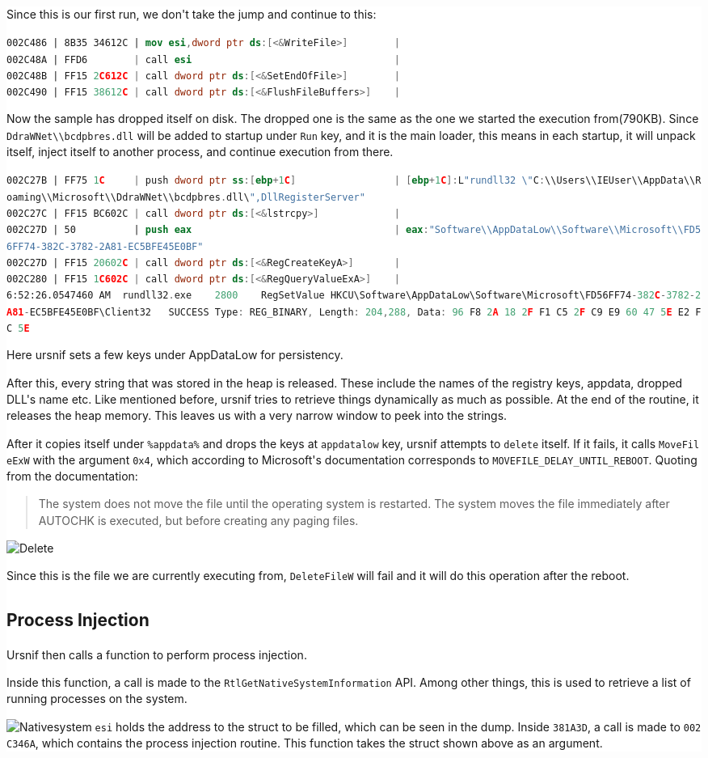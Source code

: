 Since this is our first run, we don't take the jump and continue to this:
```nasm
002C486 | 8B35 34612C | mov esi,dword ptr ds:[<&WriteFile>]        |
002C48A | FFD6        | call esi                                   |
002C48B | FF15 2C612C | call dword ptr ds:[<&SetEndOfFile>]        |
002C490 | FF15 38612C | call dword ptr ds:[<&FlushFileBuffers>]    |
```
Now the sample has dropped itself on disk. The dropped one is the same as the one we started the execution from(790KB). Since `DdraWNet\\bcdpbres.dll` will be added to startup under `Run` key, and it is the main loader, this means in each startup, it will unpack itself, inject itself to another process, and continue execution from there.

```nasm
002C27B | FF75 1C     | push dword ptr ss:[ebp+1C]                 | [ebp+1C]:L"rundll32 \"C:\\Users\\IEUser\\AppData\\Roaming\\Microsoft\\DdraWNet\\bcdpbres.dll\",DllRegisterServer"
002C27C | FF15 BC602C | call dword ptr ds:[<&lstrcpy>]             |
002C27D | 50          | push eax                                   | eax:"Software\\AppDataLow\\Software\\Microsoft\\FD56FF74-382C-3782-2A81-EC5BFE45E0BF"
002C27D | FF15 20602C | call dword ptr ds:[<&RegCreateKeyA>]       |
002C280 | FF15 1C602C | call dword ptr ds:[<&RegQueryValueExA>]    |
6:52:26.0547460 AM	rundll32.exe	2800	RegSetValue	HKCU\Software\AppDataLow\Software\Microsoft\FD56FF74-382C-3782-2A81-EC5BFE45E0BF\Client32	SUCCESS	Type: REG_BINARY, Length: 204,288, Data: 96 F8 2A 18 2F F1 C5 2F C9 E9 60 47 5E E2 FC 5E
```
Here ursnif sets a few keys under AppDataLow for persistency.

After this, every string that was stored in the heap is released. These include the names of the registry keys, appdata, dropped DLL's name etc. Like mentioned before, ursnif tries to retrieve things dynamically as much as possible. At the end of the routine, it releases the heap memory. This leaves us with a very narrow window to peek into the strings.

After it copies itself under `%appdata%` and drops the keys at `appdatalow` key, ursnif attempts to `delete` itself. If it fails, it calls `MoveFileExW` with the argument `0x4`, which according to Microsoft's documentation corresponds to `MOVEFILE_DELAY_UNTIL_REBOOT`. Quoting from the documentation:
>The system does not move the file until the operating system is restarted. The system moves the file immediately after AUTOCHK is executed, but before creating any paging files.

![Delete](/assets/img/ursnif/9-delete.png)

Since this is the file we are currently executing from, `DeleteFileW` will fail and it will do this operation after the reboot.
## Process Injection

Ursnif then calls a function to perform process injection.

Inside this function, a call is made to the `RtlGetNativeSystemInformation` API. Among other things, this is used to retrieve a list of running processes on the system.

![Nativesystem](/assets/img/ursnif/10-nativesysteminformation.png)
`esi` holds the address to the struct to be filled, which can be seen in the dump. Inside `381A3D`, a call is made to `002C346A`, which contains the process injection routine. This function takes the struct shown above as an argument.
